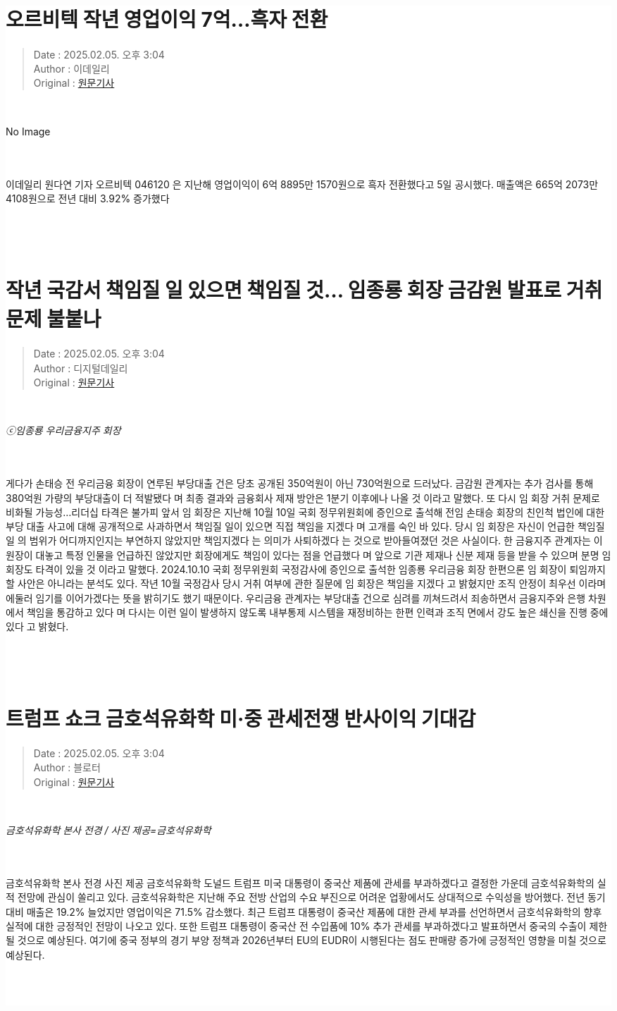  
# 오르비텍 작년 영업이익 7억…흑자 전환  
  
> Date : 2025.02.05. 오후 3:04  
> Author : 이데일리  
> Original : [원문기사](https://n.news.naver.com/mnews/article/018/0005936998?sid=101)  
<br/>  
  
No Image  
<br/><br/>  
  
이데일리 원다연 기자 오르비텍 046120 은 지난해 영업이익이 6억 8895만 1570원으로 흑자 전환했다고 5일 공시했다. 매출액은 665억 2073만 4108원으로 전년 대비 3.92% 증가했다  
<br/><br/><br/>  

  
# 작년 국감서 책임질 일 있으면 책임질 것… 임종룡 회장 금감원 발표로 거취 문제 불붙나  
  
> Date : 2025.02.05. 오후 3:04  
> Author : 디지털데일리  
> Original : [원문기사](https://n.news.naver.com/mnews/article/138/0002190342?sid=101)  
<br/>  
  
<img alt="ⓒ임종룡 우리금융지주 회장" class="_LAZY_LOADING _LAZY_LOADING_INIT_HIDE" src="https://imgnews.pstatic.net/image/138/2025/02/05/0002190342_001_20250205150413338.png?type=w860" id="img1" style="display: none;"></img><em class="img_desc">ⓒ임종룡 우리금융지주 회장</em>  
<br/><br/>  
  
게다가 손태승 전 우리금융 회장이 연루된 부당대출 건은 당초 공개된 350억원이 아닌 730억원으로 드러났다.
금감원 관계자는 추가 검사를 통해 380억원 가량의 부당대출이 더 적발됐다 며 최종 결과와 금융회사 제재 방안은 1분기 이후에나 나올 것 이라고 말했다.
또 다시 임 회장 거취 문제로 비화될 가능성…리더십 타격은 불가피 앞서 임 회장은 지난해 10월 10일 국회 정무위원회에 증인으로 출석해 전임 손태승 회장의 친인척 법인에 대한 부당 대출 사고에 대해 공개적으로 사과하면서 책임질 일이 있으면 직접 책임을 지겠다 며 고개를 숙인 바 있다.
당시 임 회장은 자신이 언급한 책임질 일 의 범위가 어디까지인지는 부연하지 않았지만 책임지겠다 는 의미가 사퇴하겠다 는 것으로 받아들여졌던 것은 사실이다.
한 금융지주 관계자는 이 원장이 대놓고 특정 인물을 언급하진 않았지만 회장에게도 책임이 있다는 점을 언급했다 며 앞으로 기관 제재나 신분 제재 등을 받을 수 있으며 분명 임 회장도 타격이 있을 것 이라고 말했다.
2024.10.10 국회 정무위원회 국정감사에 증인으로 출석한 임종룡 우리금융 회장 한편으론 임 회장이 퇴임까지 할 사안은 아니라는 분석도 있다.
작년 10월 국정감사 당시 거취 여부에 관한 질문에 임 회장은 책임을 지겠다 고 밝혔지만 조직 안정이 최우선 이라며 에둘러 임기를 이어가겠다는 뜻을 밝히기도 했기 때문이다.
우리금융 관계자는 부당대출 건으로 심려를 끼쳐드려서 죄송하면서 금융지주와 은행 차원에서 책임을 통감하고 있다 며 다시는 이런 일이 발생하지 않도록 내부통제 시스템을 재정비하는 한편 인력과 조직 면에서 강도 높은 쇄신을 진행 중에 있다 고 밝혔다.  
<br/><br/><br/>  

  
# 트럼프 쇼크 금호석유화학 미‧중 관세전쟁 반사이익 기대감  
  
> Date : 2025.02.05. 오후 3:04  
> Author : 블로터  
> Original : [원문기사](https://n.news.naver.com/mnews/article/293/0000063333?sid=101)  
<br/>  
  
<img alt="금호석유화학 본사 전경 / 사진 제공=금호석유화학" class="_LAZY_LOADING _LAZY_LOADING_INIT_HIDE" src="https://imgnews.pstatic.net/image/293/2025/02/05/0000063333_001_20250205150413394.png?type=w860" id="img1" style="display: none;"></img><em class="img_desc">금호석유화학 본사 전경 / 사진 제공=금호석유화학</em>  
<br/><br/>  
  
금호석유화학 본사 전경 사진 제공 금호석유화학 도널드 트럼프 미국 대통령이 중국산 제품에 관세를 부과하겠다고 결정한 가운데 금호석유화학의 실적 전망에 관심이 쏠리고 있다.
금호석유화학은 지난해 주요 전방 산업의 수요 부진으로 어려운 업황에서도 상대적으로 수익성을 방어했다.
전년 동기 대비 매출은 19.2% 늘었지만 영업이익은 71.5% 감소했다.
최근 트럼프 대통령이 중국산 제품에 대한 관세 부과를 선언하면서 금호석유화학의 향후 실적에 대한 긍정적인 전망이 나오고 있다.
또한 트럼프 대통령이 중국산 전 수입품에 10% 추가 관세를 부과하겠다고 발표하면서 중국의 수출이 제한될 것으로 예상된다.
여기에 중국 정부의 경기 부양 정책과 2026년부터 EU의 EUDR이 시행된다는 점도 판매량 증가에 긍정적인 영향을 미칠 것으로 예상된다.  
<br/><br/><br/>  

